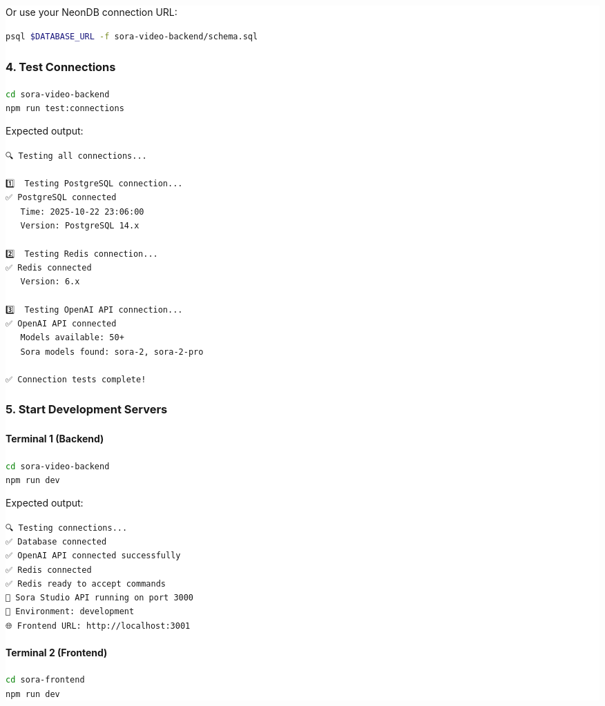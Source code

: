 Or use your NeonDB connection URL:
```bash
psql $DATABASE_URL -f sora-video-backend/schema.sql
```

### 4. Test Connections

```bash
cd sora-video-backend
npm run test:connections
```

Expected output:
```
🔍 Testing all connections...

1️⃣  Testing PostgreSQL connection...
✅ PostgreSQL connected
   Time: 2025-10-22 23:06:00
   Version: PostgreSQL 14.x

2️⃣  Testing Redis connection...
✅ Redis connected
   Version: 6.x

3️⃣  Testing OpenAI API connection...
✅ OpenAI API connected
   Models available: 50+
   Sora models found: sora-2, sora-2-pro

✅ Connection tests complete!
```

### 5. Start Development Servers

#### Terminal 1 (Backend)
```bash
cd sora-video-backend
npm run dev
```

Expected output:
```
🔍 Testing connections...
✅ Database connected
✅ OpenAI API connected successfully
✅ Redis connected
✅ Redis ready to accept commands
🚀 Sora Studio API running on port 3000
📍 Environment: development
🌐 Frontend URL: http://localhost:3001
```

#### Terminal 2 (Frontend)
```bash
cd sora-frontend
npm run dev
```
